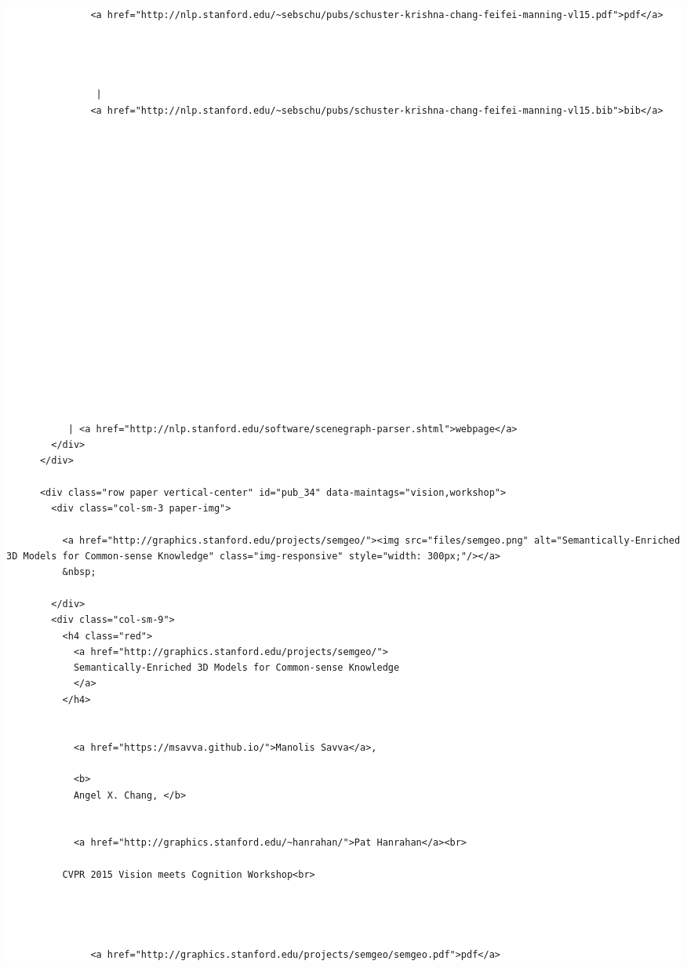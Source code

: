               
                 
                   
                   <a href="http://nlp.stanford.edu/~sebschu/pubs/schuster-krishna-chang-feifei-manning-vl15.pdf">pdf</a> 
                   
                 
              
                 
                    | 
                   <a href="http://nlp.stanford.edu/~sebschu/pubs/schuster-krishna-chang-feifei-manning-vl15.bib">bib</a> 
                   
                 
              
                 
              
                 
              
                 
              
                 
              
                 
              
                 
              
                 
              
                 
              
               | <a href="http://nlp.stanford.edu/software/scenegraph-parser.shtml">webpage</a> 
            </div>
          </div>
        
          <div class="row paper vertical-center" id="pub_34" data-maintags="vision,workshop">
            <div class="col-sm-3 paper-img">
            
              <a href="http://graphics.stanford.edu/projects/semgeo/"><img src="files/semgeo.png" alt="Semantically-Enriched 3D Models for Common-sense Knowledge" class="img-responsive" style="width: 300px;"/></a>
              &nbsp;
            
            </div>
            <div class="col-sm-9">
              <h4 class="red">
                <a href="http://graphics.stanford.edu/projects/semgeo/">
                Semantically-Enriched 3D Models for Common-sense Knowledge
                </a>
              </h4>
              
                
                <a href="https://msavva.github.io/">Manolis Savva</a>, 
              
                <b>
                Angel X. Chang, </b>
              
                
                <a href="http://graphics.stanford.edu/~hanrahan/">Pat Hanrahan</a><br>
              
              CVPR 2015 Vision meets Cognition Workshop<br>
              
              
                 
                   
                   <a href="http://graphics.stanford.edu/projects/semgeo/semgeo.pdf">pdf</a> 
                   
                 
              
                 